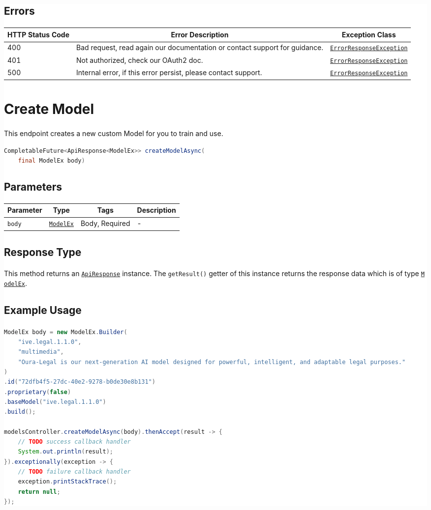 ## Errors

| HTTP Status Code | Error Description | Exception Class |
|  --- | --- | --- |
| 400 | Bad request, read again our documentation or contact support for guidance. | [`ErrorResponseException`](../../doc/models/error-response-exception.md) |
| 401 | Not authorized, check our OAuth2 doc. | [`ErrorResponseException`](../../doc/models/error-response-exception.md) |
| 500 | Internal error, if this error persist, please contact support. | [`ErrorResponseException`](../../doc/models/error-response-exception.md) |


# Create Model

This endpoint creates a new custom Model for you to train and use.

```java
CompletableFuture<ApiResponse<ModelEx>> createModelAsync(
    final ModelEx body)
```

## Parameters

| Parameter | Type | Tags | Description |
|  --- | --- | --- | --- |
| `body` | [`ModelEx`](../../doc/models/model-ex.md) | Body, Required | - |

## Response Type

This method returns an [`ApiResponse`](../../doc/api-response.md) instance. The `getResult()` getter of this instance returns the response data which is of type [`ModelEx`](../../doc/models/model-ex.md).

## Example Usage

```java
ModelEx body = new ModelEx.Builder(
    "ive.legal.1.1.0",
    "multimedia",
    "Oura-Legal is our next-generation AI model designed for powerful, intelligent, and adaptable legal purposes."
)
.id("72dfb4f5-27dc-40e2-9278-b0de30e8b131")
.proprietary(false)
.baseModel("ive.legal.1.1.0")
.build();

modelsController.createModelAsync(body).thenAccept(result -> {
    // TODO success callback handler
    System.out.println(result);
}).exceptionally(exception -> {
    // TODO failure callback handler
    exception.printStackTrace();
    return null;
});
```
